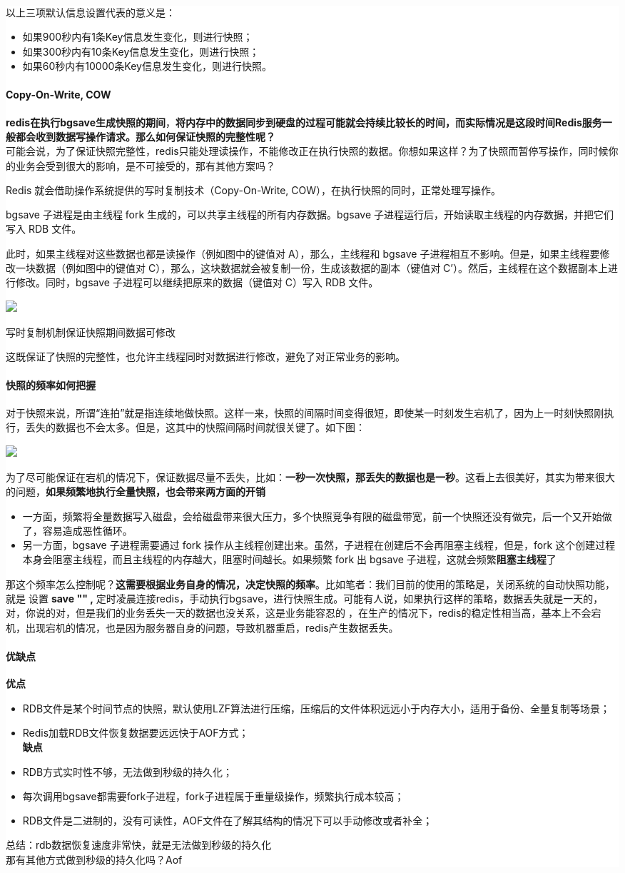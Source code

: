 以上三项默认信息设置代表的意义是：

- 如果900秒内有1条Key信息发生变化，则进行快照；
- 如果300秒内有10条Key信息发生变化，则进行快照；
- 如果60秒内有10000条Key信息发生变化，则进行快照。

#### **Copy-On-Write, COW**  
**redis在执行bgsave生成快照的期间**，**将内存中的数据同步到硬盘的过程可能就会持续比较长的时间，而实际情况是这段时间Redis服务一般都会收到数据写操作请求。那么如何保证快照的完整性呢？**  
可能会说，为了保证快照完整性，redis只能处理读操作，不能修改正在执行快照的数据。你想如果这样？为了快照而暂停写操作，同时候你的业务会受到很大的影响，是不可接受的，那有其他方案吗？

  
Redis 就会借助操作系统提供的写时复制技术（Copy-On-Write, COW），在执行快照的同时，正常处理写操作。

  
bgsave 子进程是由主线程 fork 生成的，可以共享主线程的所有内存数据。bgsave 子进程运行后，开始读取主线程的内存数据，并把它们写入 RDB 文件。

  
此时，如果主线程对这些数据也都是读操作（例如图中的键值对 A），那么，主线程和 bgsave 子进程相互不影响。但是，如果主线程要修改一块数据（例如图中的键值对 C），那么，这块数据就会被复制一份，生成该数据的副本（键值对 C’）。然后，主线程在这个数据副本上进行修改。同时，bgsave 子进程可以继续把原来的数据（键值对 C）写入 RDB 文件。

![](https://pic3.zhimg.com/v2-7cba2d3331952060cf6fad2df2f6033e_1440w.jpg)

写时复制机制保证快照期间数据可修改

  
这既保证了快照的完整性，也允许主线程同时对数据进行修改，避免了对正常业务的影响。

  
#### **快照的频率如何把握**  
对于快照来说，所谓“连拍”就是指连续地做快照。这样一来，快照的间隔时间变得很短，即使某一时刻发生宕机了，因为上一时刻快照刚执行，丢失的数据也不会太多。但是，这其中的快照间隔时间就很关键了。如下图：

![](https://pic1.zhimg.com/v2-66486e733fe1c1533f95b3f4073f1164_1440w.jpg)

为了尽可能保证在宕机的情况下，保证数据尽量不丢失，比如：**一秒一次快照，那丢失的数据也是一秒**。这看上去很美好，其实为带来很大的问题，**如果频繁地执行全量快照，也会带来两方面的开销**  

- 一方面，频繁将全量数据写入磁盘，会给磁盘带来很大压力，多个快照竞争有限的磁盘带宽，前一个快照还没有做完，后一个又开始做了，容易造成恶性循环。
- 另一方面，bgsave 子进程需要通过 fork 操作从主线程创建出来。虽然，子进程在创建后不会再阻塞主线程，但是，fork 这个创建过程本身会阻塞主线程，而且主线程的内存越大，阻塞时间越长。如果频繁 fork 出 bgsave 子进程，这就会频繁**阻塞主线程**了

那这个频率怎么控制呢？**这需要根据业务自身的情况，决定快照的频率**。比如笔者：我们目前的使用的策略是，关闭系统的自动快照功能，就是 设置 **save "" ,** 定时凌晨连接redis，手动执行bgsave，进行快照生成。可能有人说，如果执行这样的策略，数据丢失就是一天的，对，你说的对，但是我们的业务丢失一天的数据也没关系，这是业务能容忍的 ，在生产的情况下，redis的稳定性相当高，基本上不会宕机，出现宕机的情况，也是因为服务器自身的问题，导致机器重启，redis产生数据丢失。

  
#### **优缺点**

**优点**

- RDB文件是某个时间节点的快照，默认使用LZF算法进行压缩，压缩后的文件体积远远小于内存大小，适用于备份、全量复制等场景；
- Redis加载RDB文件恢复数据要远远快于AOF方式；  
**缺点**

- RDB方式实时性不够，无法做到秒级的持久化；
- 每次调用bgsave都需要fork子进程，fork子进程属于重量级操作，频繁执行成本较高；
- RDB文件是二进制的，没有可读性，AOF文件在了解其结构的情况下可以手动修改或者补全；

总结：rdb数据恢复速度非常快，就是无法做到秒级的持久化  
那有其他方式做到秒级的持久化吗？Aof  
